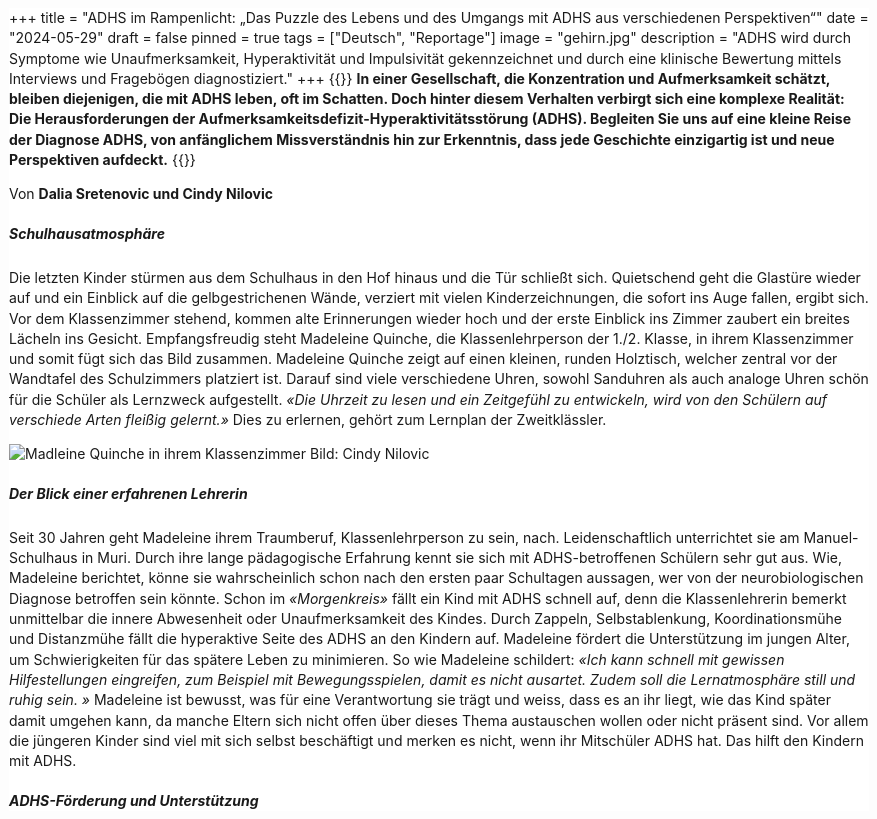 +++
title = "ADHS im Rampenlicht: „Das Puzzle des Lebens und des Umgangs mit ADHS aus verschiedenen Perspektiven“"
date = "2024-05-29"
draft = false
pinned = true
tags = ["Deutsch", "Reportage"]
image = "gehirn.jpg"
description = "ADHS wird durch Symptome wie Unaufmerksamkeit, Hyperaktivität und Impulsivität gekennzeichnet und durch eine klinische Bewertung mittels Interviews und Fragebögen diagnostiziert."
+++
{{<lead>}} **In einer Gesellschaft, die Konzentration und Aufmerksamkeit schätzt, bleiben diejenigen, die mit ADHS leben, oft im Schatten. Doch hinter diesem Verhalten verbirgt sich eine komplexe Realität: Die Herausforderungen der Aufmerksamkeitsdefizit-Hyperaktivitätsstörung (ADHS). Begleiten Sie uns auf eine kleine Reise der Diagnose ADHS, von anfänglichem Missverständnis hin zur Erkenntnis, dass jede Geschichte einzigartig ist und neue Perspektiven aufdeckt.** {{</lead>}}

Von **Dalia Sretenovic und Cindy Nilovic**

##### Schulhausatmosphäre

Die letzten Kinder stürmen aus dem Schulhaus in den Hof hinaus und die Tür schließt sich. Quietschend geht die Glastüre wieder auf und ein Einblick auf die gelbgestrichenen Wände, verziert mit vielen Kinderzeichnungen, die sofort ins Auge fallen, ergibt sich. Vor dem Klassenzimmer stehend, kommen alte Erinnerungen wieder hoch und der erste Einblick ins Zimmer zaubert ein breites Lächeln ins Gesicht. Empfangsfreudig steht Madeleine Quinche, die Klassenlehrperson der 1./2. Klasse, in ihrem Klassenzimmer und somit fügt sich das Bild zusammen. Madeleine Quinche zeigt auf einen kleinen, runden Holztisch, welcher zentral vor der Wandtafel des Schulzimmers platziert ist. Darauf sind viele verschiedene Uhren, sowohl Sanduhren als auch analoge Uhren schön für die Schüler als Lernzweck aufgestellt.
*«Die Uhrzeit zu lesen und ein Zeitgefühl zu entwickeln, wird von den Schülern auf verschiede Arten fleißig gelernt.»*
Dies zu erlernen, gehört zum Lernplan der Zweitklässler.

![Madleine Quinche in ihrem Klassenzimmer Bild: Cindy Nilovic](madeleine-quinche.jpg)

##### Der Blick einer erfahrenen Lehrerin

Seit 30 Jahren geht Madeleine ihrem Traumberuf, Klassenlehrperson zu sein, nach. Leidenschaftlich unterrichtet sie am Manuel-Schulhaus in Muri. Durch ihre lange pädagogische Erfahrung kennt sie sich mit ADHS-betroffenen Schülern sehr gut aus. Wie, Madeleine berichtet, könne sie wahrscheinlich schon nach den ersten paar Schultagen aussagen, wer von der neurobiologischen Diagnose betroffen sein könnte. Schon im *«Morgenkreis»* fällt ein Kind mit ADHS schnell auf, denn die Klassenlehrerin bemerkt unmittelbar die innere Abwesenheit oder Unaufmerksamkeit des Kindes. Durch Zappeln, Selbstablenkung, Koordinationsmühe und Distanzmühe fällt die hyperaktive Seite des ADHS an den Kindern auf. Madeleine fördert die Unterstützung im jungen Alter, um Schwierigkeiten für das spätere Leben zu minimieren. So wie Madeleine schildert: *«Ich kann schnell mit gewissen Hilfestellungen eingreifen, zum Beispiel mit Bewegungsspielen, damit es nicht ausartet. Zudem soll die Lernatmosphäre still und ruhig sein. »* Madeleine ist bewusst, was für eine Verantwortung sie trägt und weiss, dass es an ihr liegt, wie das Kind später damit umgehen kann, da manche Eltern sich nicht offen über dieses Thema austauschen wollen oder nicht präsent sind. Vor allem die jüngeren Kinder sind viel mit sich selbst beschäftigt und merken es nicht, wenn ihr Mitschüler ADHS hat. Das hilft den Kindern mit ADHS. 

##### ADHS-Förderung und Unterstützung
